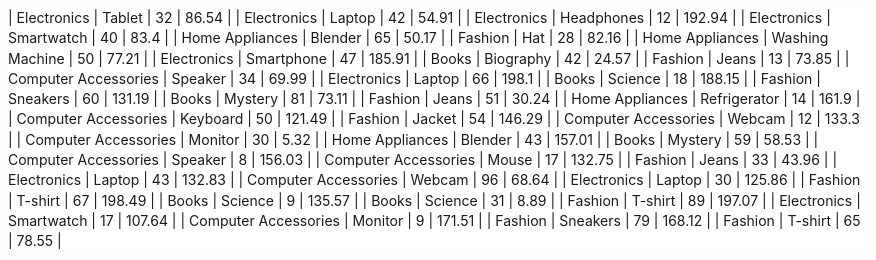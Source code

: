 | Electronics | Tablet | 32 | 86.54 |
| Electronics | Laptop | 42 | 54.91 |
| Electronics | Headphones | 12 | 192.94 |
| Electronics | Smartwatch | 40 | 83.4 |
| Home Appliances | Blender | 65 | 50.17 |
| Fashion | Hat | 28 | 82.16 |
| Home Appliances | Washing Machine | 50 | 77.21 |
| Electronics | Smartphone | 47 | 185.91 |
| Books | Biography | 42 | 24.57 |
| Fashion | Jeans | 13 | 73.85 |
| Computer Accessories | Speaker | 34 | 69.99 |
| Electronics | Laptop | 66 | 198.1 |
| Books | Science | 18 | 188.15 |
| Fashion | Sneakers | 60 | 131.19 |
| Books | Mystery | 81 | 73.11 |
| Fashion | Jeans | 51 | 30.24 |
| Home Appliances | Refrigerator | 14 | 161.9 |
| Computer Accessories | Keyboard | 50 | 121.49 |
| Fashion | Jacket | 54 | 146.29 |
| Computer Accessories | Webcam | 12 | 133.3 |
| Computer Accessories | Monitor | 30 | 5.32 |
| Home Appliances | Blender | 43 | 157.01 |
| Books | Mystery | 59 | 58.53 |
| Computer Accessories | Speaker | 8 | 156.03 |
| Computer Accessories | Mouse | 17 | 132.75 |
| Fashion | Jeans | 33 | 43.96 |
| Electronics | Laptop | 43 | 132.83 |
| Computer Accessories | Webcam | 96 | 68.64 |
| Electronics | Laptop | 30 | 125.86 |
| Fashion | T-shirt | 67 | 198.49 |
| Books | Science | 9 | 135.57 |
| Books | Science | 31 | 8.89 |
| Fashion | T-shirt | 89 | 197.07 |
| Electronics | Smartwatch | 17 | 107.64 |
| Computer Accessories | Monitor | 9 | 171.51 |
| Fashion | Sneakers | 79 | 168.12 |
| Fashion | T-shirt | 65 | 78.55 |